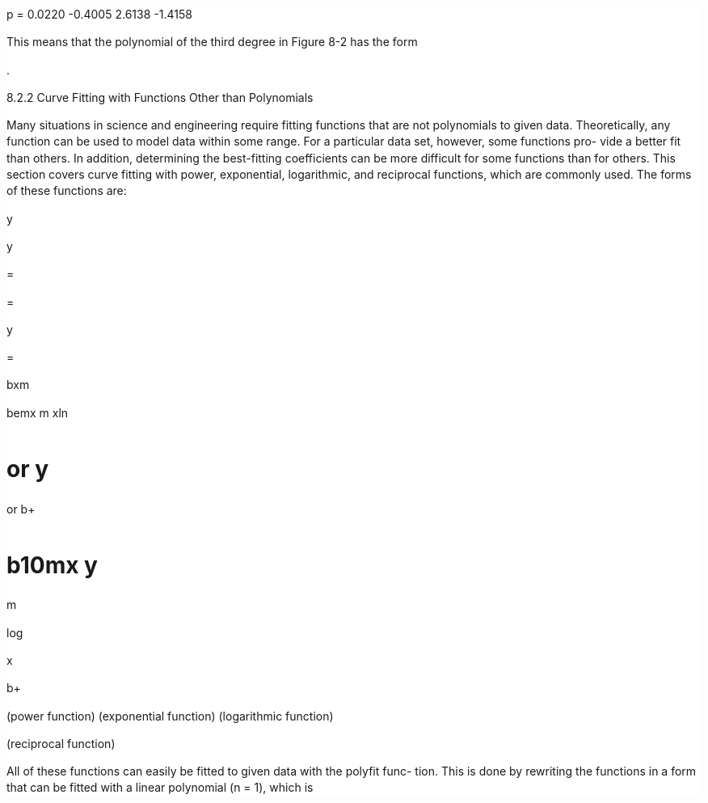 p =
    0.0220   -0.4005    2.6138   -1.4158

This means that the polynomial of the third degree in Figure 8-2 has the form

.

8.2.2 Curve Fitting with Functions Other than Polynomials

Many situations in science and engineering require fitting functions that are not
polynomials  to  given  data.  Theoretically,  any  function  can  be  used  to  model
data within some range. For a particular data set, however, some functions pro-
vide a better fit than others. In addition, determining the best-fitting coefficients
can  be  more  difficult  for  some  functions  than  for  others.  This  section  covers
curve  fitting  with  power,  exponential,  logarithmic,  and  reciprocal  functions,
which are commonly used. The forms of these functions are:

y

y

=

=

y

=

bxm

bemx
m xln

  or
y
=
  or
b+

b10mx
y
=

m

log

x

b+

(power function)
(exponential function)
 (logarithmic function)

(reciprocal function)

All of these functions can easily be fitted to given data with the polyfit func-
tion. This is done by rewriting the functions in a form that can be fitted with a
linear polynomial (n = 1), which is
